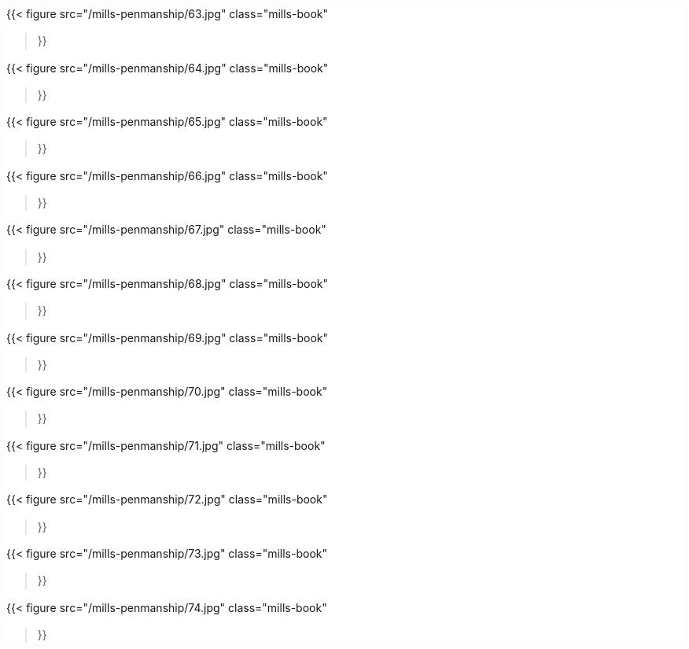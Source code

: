 {{< figure
    src="/mills-penmanship/63.jpg"
    class="mills-book"
>}}

{{< figure
    src="/mills-penmanship/64.jpg"
    class="mills-book"
>}}

{{< figure
    src="/mills-penmanship/65.jpg"
    class="mills-book"
>}}

{{< figure
    src="/mills-penmanship/66.jpg"
    class="mills-book"
>}}

{{< figure
    src="/mills-penmanship/67.jpg"
    class="mills-book"
>}}

{{< figure
    src="/mills-penmanship/68.jpg"
    class="mills-book"
>}}

{{< figure
    src="/mills-penmanship/69.jpg"
    class="mills-book"
>}}

{{< figure
    src="/mills-penmanship/70.jpg"
    class="mills-book"
>}}

{{< figure
    src="/mills-penmanship/71.jpg"
    class="mills-book"
>}}

{{< figure
    src="/mills-penmanship/72.jpg"
    class="mills-book"
>}}

{{< figure
    src="/mills-penmanship/73.jpg"
    class="mills-book"
>}}

{{< figure
    src="/mills-penmanship/74.jpg"
    class="mills-book"
>}}
